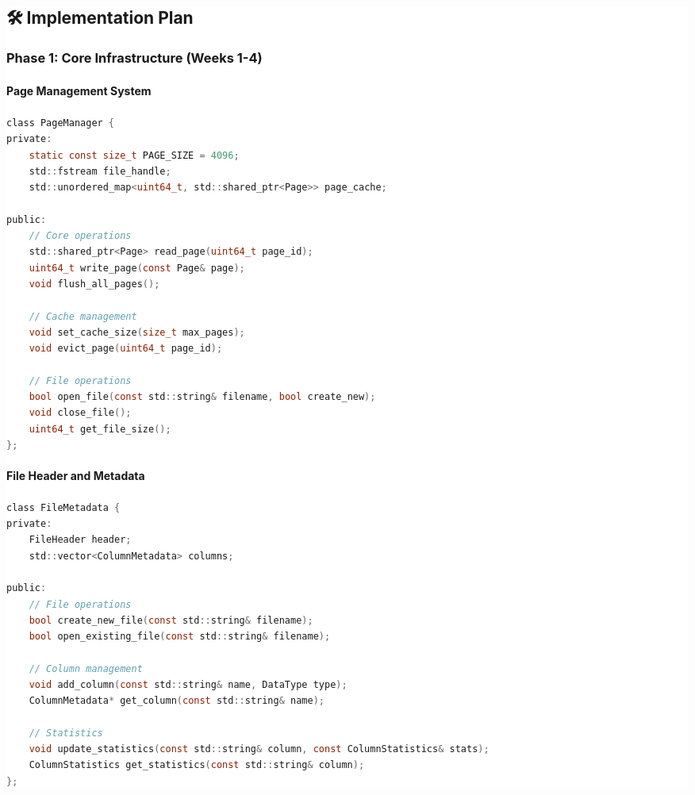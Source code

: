 ## 🛠️ Implementation Plan

### Phase 1: Core Infrastructure (Weeks 1-4)

#### Page Management System
```c
class PageManager {
private:
    static const size_t PAGE_SIZE = 4096;
    std::fstream file_handle;
    std::unordered_map<uint64_t, std::shared_ptr<Page>> page_cache;
    
public:
    // Core operations
    std::shared_ptr<Page> read_page(uint64_t page_id);
    uint64_t write_page(const Page& page);
    void flush_all_pages();
    
    // Cache management
    void set_cache_size(size_t max_pages);
    void evict_page(uint64_t page_id);
    
    // File operations
    bool open_file(const std::string& filename, bool create_new);
    void close_file();
    uint64_t get_file_size();
};
```

#### File Header and Metadata
```c
class FileMetadata {
private:
    FileHeader header;
    std::vector<ColumnMetadata> columns;
    
public:
    // File operations
    bool create_new_file(const std::string& filename);
    bool open_existing_file(const std::string& filename);
    
    // Column management
    void add_column(const std::string& name, DataType type);
    ColumnMetadata* get_column(const std::string& name);
    
    // Statistics
    void update_statistics(const std::string& column, const ColumnStatistics& stats);
    ColumnStatistics get_statistics(const std::string& column);
};
```
